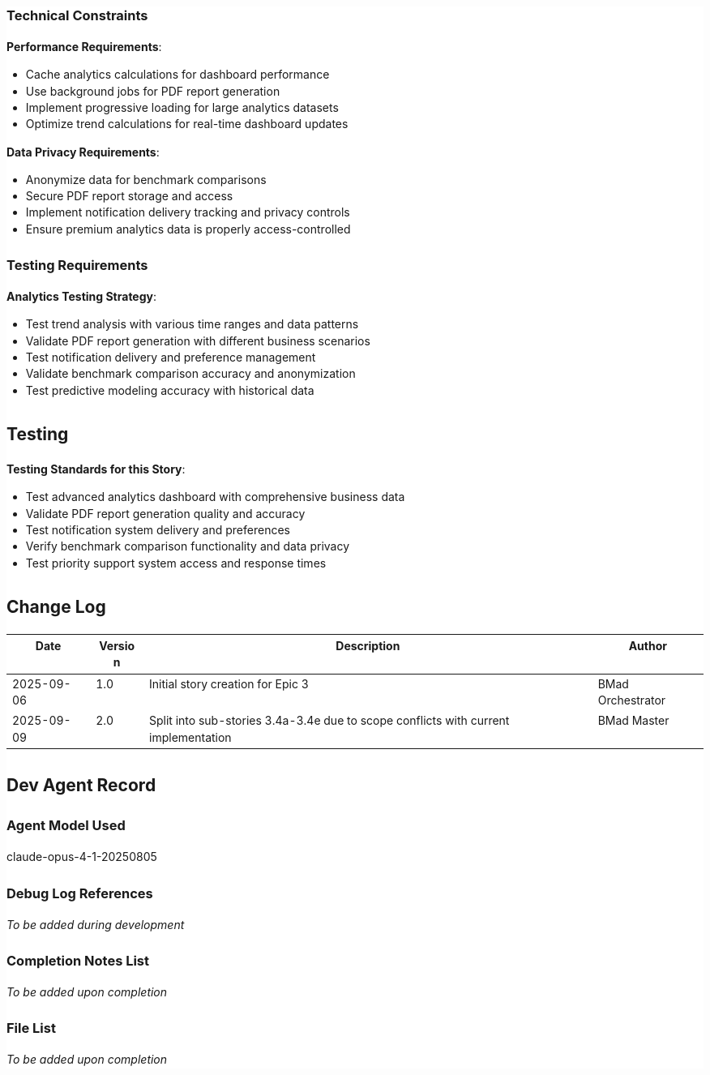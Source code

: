 ### Technical Constraints
**Performance Requirements**:
- Cache analytics calculations for dashboard performance
- Use background jobs for PDF report generation
- Implement progressive loading for large analytics datasets
- Optimize trend calculations for real-time dashboard updates

**Data Privacy Requirements**:
- Anonymize data for benchmark comparisons
- Secure PDF report storage and access
- Implement notification delivery tracking and privacy controls
- Ensure premium analytics data is properly access-controlled

### Testing Requirements
**Analytics Testing Strategy**:
- Test trend analysis with various time ranges and data patterns
- Validate PDF report generation with different business scenarios
- Test notification delivery and preference management
- Validate benchmark comparison accuracy and anonymization
- Test predictive modeling accuracy with historical data

## Testing
**Testing Standards for this Story**:
- Test advanced analytics dashboard with comprehensive business data
- Validate PDF report generation quality and accuracy
- Test notification system delivery and preferences
- Verify benchmark comparison functionality and data privacy
- Test priority support system access and response times

## Change Log
| Date | Version | Description | Author |
|------|---------|-------------|---------|
| 2025-09-06 | 1.0 | Initial story creation for Epic 3 | BMad Orchestrator |
| 2025-09-09 | 2.0 | Split into sub-stories 3.4a-3.4e due to scope conflicts with current implementation | BMad Master |

## Dev Agent Record

### Agent Model Used
claude-opus-4-1-20250805

### Debug Log References
*To be added during development*

### Completion Notes List
*To be added upon completion*

### File List
*To be added upon completion*
